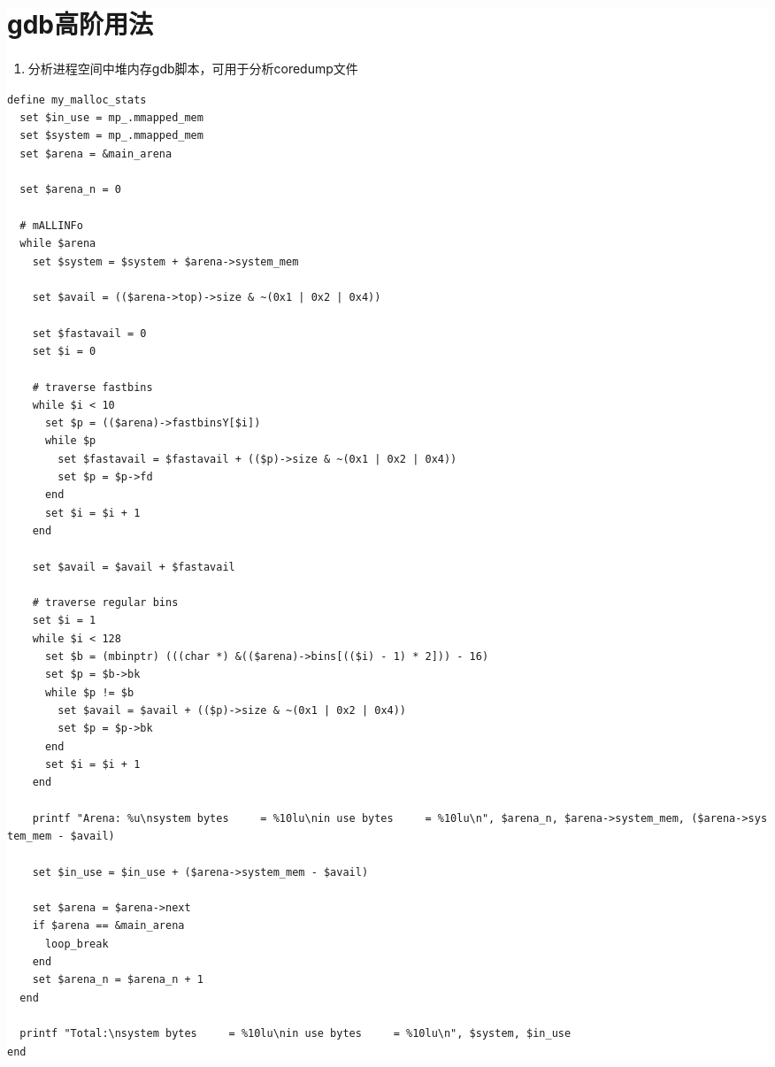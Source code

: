 # gdb高阶用法
1. 分析进程空间中堆内存gdb脚本，可用于分析coredump文件
```
define my_malloc_stats
  set $in_use = mp_.mmapped_mem
  set $system = mp_.mmapped_mem
  set $arena = &main_arena

  set $arena_n = 0

  # mALLINFo
  while $arena
    set $system = $system + $arena->system_mem

    set $avail = (($arena->top)->size & ~(0x1 | 0x2 | 0x4))

    set $fastavail = 0
    set $i = 0

    # traverse fastbins
    while $i < 10
      set $p = (($arena)->fastbinsY[$i])
      while $p
        set $fastavail = $fastavail + (($p)->size & ~(0x1 | 0x2 | 0x4))
        set $p = $p->fd
      end
      set $i = $i + 1
    end

    set $avail = $avail + $fastavail

    # traverse regular bins
    set $i = 1
    while $i < 128
      set $b = (mbinptr) (((char *) &(($arena)->bins[(($i) - 1) * 2])) - 16)
      set $p = $b->bk
      while $p != $b
        set $avail = $avail + (($p)->size & ~(0x1 | 0x2 | 0x4))
        set $p = $p->bk
      end
      set $i = $i + 1
    end

    printf "Arena: %u\nsystem bytes     = %10lu\nin use bytes     = %10lu\n", $arena_n, $arena->system_mem, ($arena->system_mem - $avail)

    set $in_use = $in_use + ($arena->system_mem - $avail)

    set $arena = $arena->next
    if $arena == &main_arena
      loop_break
    end
    set $arena_n = $arena_n + 1
  end

  printf "Total:\nsystem bytes     = %10lu\nin use bytes     = %10lu\n", $system, $in_use
end
```
